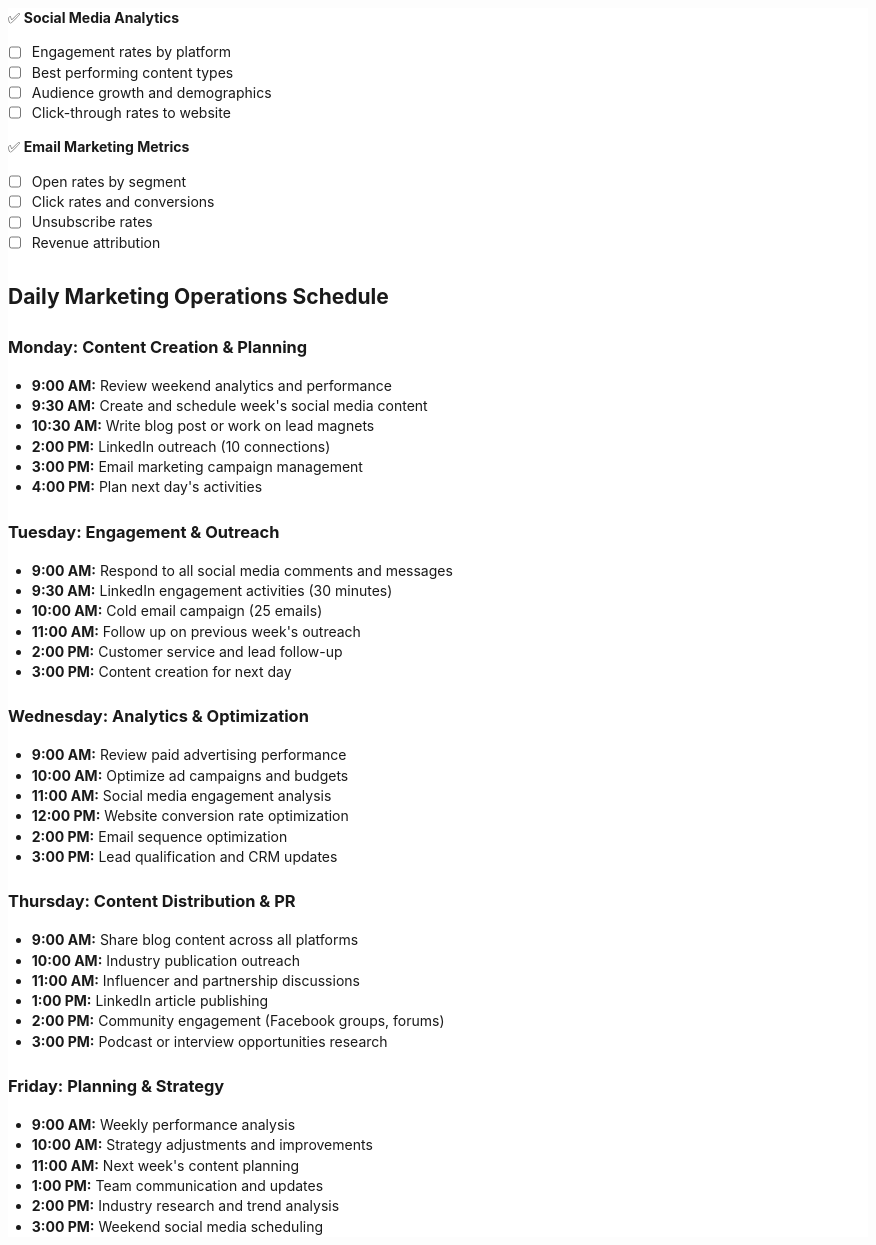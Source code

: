 ✅ **Social Media Analytics**
- [ ] Engagement rates by platform
- [ ] Best performing content types
- [ ] Audience growth and demographics
- [ ] Click-through rates to website

✅ **Email Marketing Metrics**
- [ ] Open rates by segment
- [ ] Click rates and conversions
- [ ] Unsubscribe rates
- [ ] Revenue attribution

## Daily Marketing Operations Schedule

### Monday: Content Creation & Planning
- **9:00 AM:** Review weekend analytics and performance
- **9:30 AM:** Create and schedule week's social media content
- **10:30 AM:** Write blog post or work on lead magnets
- **2:00 PM:** LinkedIn outreach (10 connections)
- **3:00 PM:** Email marketing campaign management
- **4:00 PM:** Plan next day's activities

### Tuesday: Engagement & Outreach
- **9:00 AM:** Respond to all social media comments and messages
- **9:30 AM:** LinkedIn engagement activities (30 minutes)
- **10:00 AM:** Cold email campaign (25 emails)
- **11:00 AM:** Follow up on previous week's outreach
- **2:00 PM:** Customer service and lead follow-up
- **3:00 PM:** Content creation for next day

### Wednesday: Analytics & Optimization
- **9:00 AM:** Review paid advertising performance
- **10:00 AM:** Optimize ad campaigns and budgets
- **11:00 AM:** Social media engagement analysis
- **12:00 PM:** Website conversion rate optimization
- **2:00 PM:** Email sequence optimization
- **3:00 PM:** Lead qualification and CRM updates

### Thursday: Content Distribution & PR
- **9:00 AM:** Share blog content across all platforms
- **10:00 AM:** Industry publication outreach
- **11:00 AM:** Influencer and partnership discussions
- **1:00 PM:** LinkedIn article publishing
- **2:00 PM:** Community engagement (Facebook groups, forums)
- **3:00 PM:** Podcast or interview opportunities research

### Friday: Planning & Strategy
- **9:00 AM:** Weekly performance analysis
- **10:00 AM:** Strategy adjustments and improvements
- **11:00 AM:** Next week's content planning
- **1:00 PM:** Team communication and updates
- **2:00 PM:** Industry research and trend analysis
- **3:00 PM:** Weekend social media scheduling
